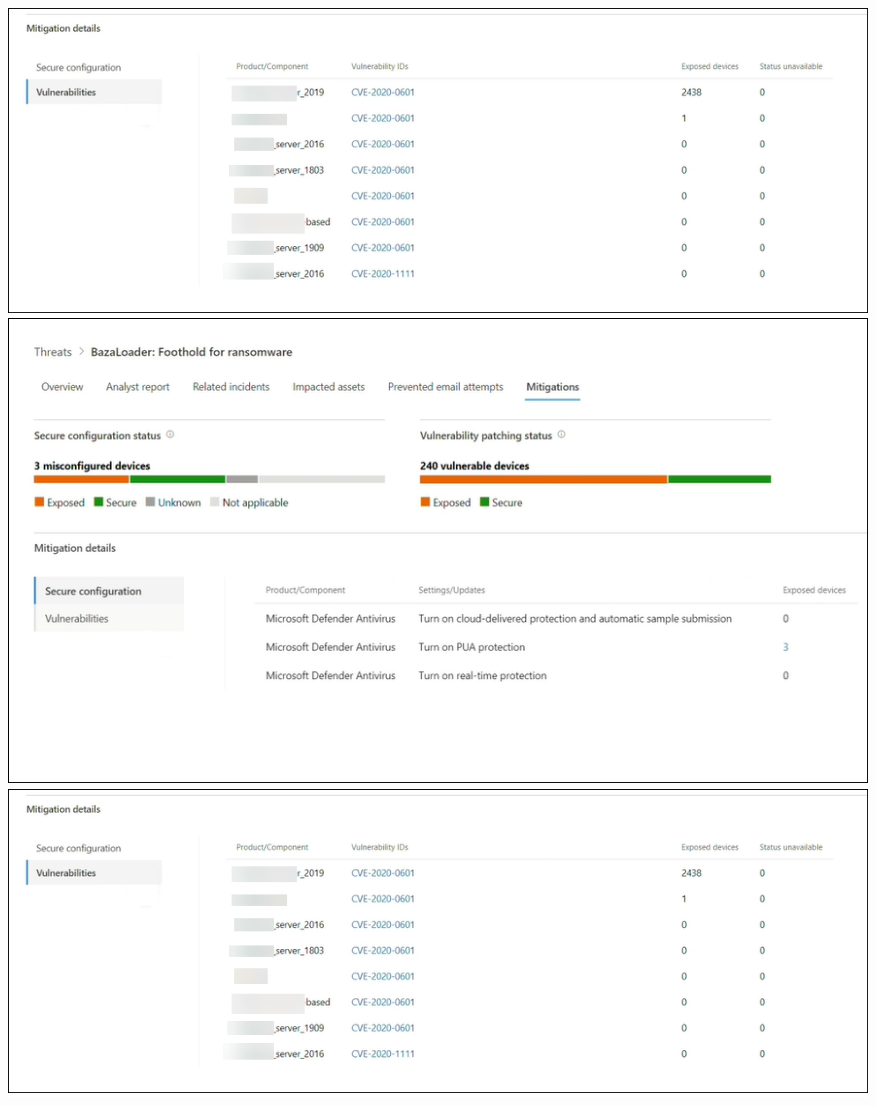  ![ 이미지](../../media/threat-analytics/ta_mitigations_mtp2.png)</span><span class="sxs-lookup"><span data-stu-id="8bbf7-204">![Image of the mitigations section of a threat analytics report showing secure configuration details](../../media/threat-analytics/ta_mitigations_mtp.png)
![Image of the mitigations section of a threat analytics report showing vulnerability details](../../media/threat-analytics/ta_mitigations_mtp2.png)</span></span>

